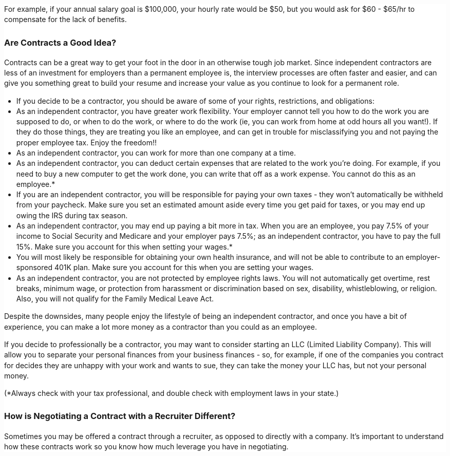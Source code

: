 For example, if your annual salary goal is $100,000, your hourly rate would be $50, but you would ask for $60 - $65/hr to compensate for the lack of benefits. 

### Are Contracts a Good Idea?

Contracts can be a great way to get your foot in the door in an otherwise tough job market. Since independent contractors are less of an investment for employers than a permanent employee is, the interview processes are often faster and easier, and can give you something great to build your resume and increase your value as you continue to look for a permanent role. 

* If you decide to be a contractor, you should be aware of some of your rights, restrictions, and obligations:
* As an independent contractor, you have greater work flexibility. Your employer cannot tell you how to do the work you are supposed to do, or when to do the work, or where to do the work (ie, you can work from home at odd hours all you want!). If they do those things, they are treating you like an employee, and can get in trouble for misclassifying you and not paying the proper employee tax. Enjoy the freedom!!
* As an independent contractor, you can work for more than one company at a time. 
* As an independent contractor, you can deduct certain expenses that are related to the work you’re doing. For example, if you need to buy a new computer to get the work done, you can write that off as a work expense. You cannot do this as an employee.*
* If you are an independent contractor, you will be responsible for paying your own taxes - they won’t automatically be withheld from your paycheck. Make sure you set an estimated amount aside every time you get paid for taxes, or you may end up owing the IRS during tax season.
* As an independent contractor, you may end up paying a bit more in tax. When you are an employee, you pay 7.5% of your income to Social Security and Medicare and your employer pays 7.5%; as an independent contractor, you have to pay the full 15%. Make sure you account for this when setting your wages.*
* You will most likely be responsible for obtaining your own health insurance, and will not be able to contribute to an employer-sponsored 401K plan. Make sure you account for this when you are setting your wages.
* As an independent contractor, you are not protected by employee rights laws. You will not automatically get overtime, rest breaks, minimum wage, or protection from harassment or discrimination based on sex, disability, whistleblowing, or religion. Also, you will not qualify for the Family Medical Leave Act.

Despite the downsides, many people enjoy the lifestyle of being an independent contractor, and once you have a bit of experience, you can make a lot more money as a contractor than you could as an employee. 

If you decide to professionally be a contractor, you may want to consider starting an LLC (Limited Liability Company). This will allow you to separate your personal finances from your business finances - so, for example, if one of the companies you contract for decides they are unhappy with your work and wants to sue, they can take the money your LLC has, but not your personal money.

(*Always check with your tax professional, and double check with employment laws in your state.)

### How is Negotiating a Contract with a Recruiter Different?

Sometimes you may be offered a contract through a recruiter, as opposed to directly with a company. It’s important to understand how these contracts work so you know how much leverage you have in negotiating. 
